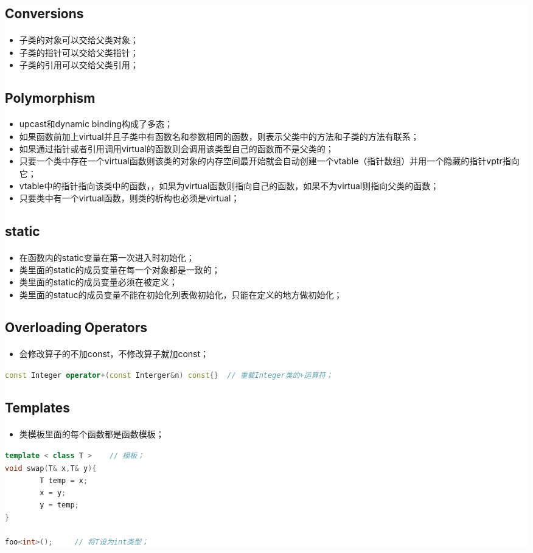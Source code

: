 ## Conversions
* 子类的对象可以交给父类对象；
* 子类的指针可以交给父类指针；
* 子类的引用可以交给父类引用；

## Polymorphism
* upcast和dynamic binding构成了多态；
* 如果函数前加上virtual并且子类中有函数名和参数相同的函数，则表示父类中的方法和子类的方法有联系；
* 如果通过指针或者引用调用virtual的函数则会调用该类型自己的函数而不是父类的；
* 只要一个类中存在一个virtual函数则该类的对象的内存空间最开始就会自动创建一个vtable（指针数组）并用一个隐藏的指针vptr指向它；
* vtable中的指针指向该类中的函数，，如果为virtual函数则指向自己的函数，如果不为virtual则指向父类的函数；
* 只要类中有一个virtual函数，则类的析构也必须是virtual；

## static
* 在函数内的static变量在第一次进入时初始化；
* 类里面的static的成员变量在每一个对象都是一致的；
* 类里面的static的成员变量必须在被定义；
* 类里面的statuc的成员变量不能在初始化列表做初始化，只能在定义的地方做初始化；

## Overloading Operators
* 会修改算子的不加const，不修改算子就加const；
```cpp
const Integer operator+(const Interger&n) const{}  // 重载Integer类的+运算符；
```

## Templates
* 类模板里面的每个函数都是函数模板；
```cpp
template < class T >    // 模板；
void swap(T& x,T& y){
        T temp = x;
        x = y;
        y = temp;
}

foo<int>();     // 将T设为int类型；
```

##

